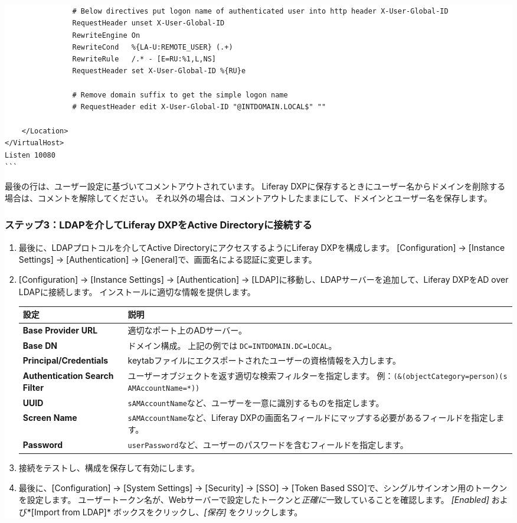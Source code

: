
                    # Below directives put logon name of authenticated user into http header X-User-Global-ID
                    RequestHeader unset X-User-Global-ID
                    RewriteEngine On
                    RewriteCond   %{LA-U:REMOTE_USER} (.+)
                    RewriteRule   /.* - [E=RU:%1,L,NS]
                    RequestHeader set X-User-Global-ID %{RU}e

                    # Remove domain suffix to get the simple logon name
                    # RequestHeader edit X-User-Global-ID "@INTDOMAIN.LOCAL$" ""

        </Location>
    </VirtualHost>
    Listen 10080
    ```

最後の行は、ユーザー設定に基づいてコメントアウトされています。 Liferay DXPに保存するときにユーザー名からドメインを削除する場合は、コメントを解除してください。 それ以外の場合は、コメントアウトしたままにして、ドメインとユーザー名を保存します。

### ステップ3：LDAPを介してLiferay DXPをActive Directoryに接続する

1.  最後に、LDAPプロトコルを介してActive DirectoryにアクセスするようにLiferay DXPを構成します。 [Configuration] → [Instance Settings] → [Authentication] → [General]で、画面名による認証に変更します。

2.  [Configuration] → [Instance Settings] → [Authentication] → [LDAP]に移動し、LDAPサーバーを追加して、Liferay DXPをAD over LDAPに接続します。 インストールに適切な情報を提供します。

    | 設定                               | 説明                                                                                  |
    | -------------------------------- | ----------------------------------------------------------------------------------- |
    | **Base Provider URL**            | 適切なポート上のADサーバー。                                                                     |
    | **Base DN**                      | ドメイン構成。 上記の例では `DC=INTDOMAIN.DC=LOCAL`。                                             |
    | **Principal/Credentials**        | keytabファイルにエクスポートされたユーザーの資格情報を入力します。                                                |
    | **Authentication Search Filter** | ユーザーオブジェクトを返す適切な検索フィルターを指定します。 例：`(&(objectCategory=person)(sAMAccountName=*))` |
    | **UUID**                         | `sAMAccountName`など、ユーザーを一意に識別するものを指定します。                                            |
    | **Screen Name**                  | `sAMAccountName`など、Liferay DXPの画面名フィールドにマップする必要があるフィールドを指定します。                      |
    | **Password**                     | `userPassword`など、ユーザーのパスワードを含むフィールドを指定します。                                          |


3.  接続をテストし、構成を保存して有効にします。

4.  最後に、[Configuration] → [System Settings] → [Security] → [SSO] → [Token Based SSO]で、シングルサインオン用のトークンを設定します。 ユーザートークン名が、Webサーバーで設定したトークンと*正確に*一致していることを確認します。 *[Enabled]* および*[Import from LDAP]* ボックスをクリックし、*[保存]* をクリックします。

